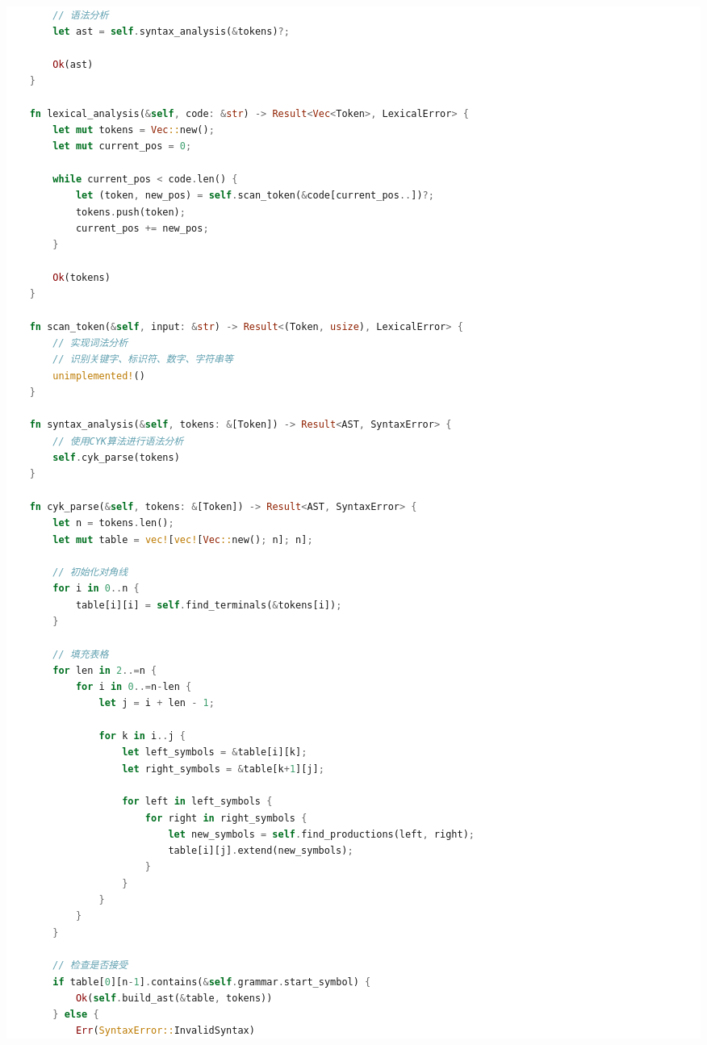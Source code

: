 ```rust
        // 语法分析
        let ast = self.syntax_analysis(&tokens)?;
        
        Ok(ast)
    }
    
    fn lexical_analysis(&self, code: &str) -> Result<Vec<Token>, LexicalError> {
        let mut tokens = Vec::new();
        let mut current_pos = 0;
        
        while current_pos < code.len() {
            let (token, new_pos) = self.scan_token(&code[current_pos..])?;
            tokens.push(token);
            current_pos += new_pos;
        }
        
        Ok(tokens)
    }
    
    fn scan_token(&self, input: &str) -> Result<(Token, usize), LexicalError> {
        // 实现词法分析
        // 识别关键字、标识符、数字、字符串等
        unimplemented!()
    }
    
    fn syntax_analysis(&self, tokens: &[Token]) -> Result<AST, SyntaxError> {
        // 使用CYK算法进行语法分析
        self.cyk_parse(tokens)
    }
    
    fn cyk_parse(&self, tokens: &[Token]) -> Result<AST, SyntaxError> {
        let n = tokens.len();
        let mut table = vec![vec![Vec::new(); n]; n];
        
        // 初始化对角线
        for i in 0..n {
            table[i][i] = self.find_terminals(&tokens[i]);
        }
        
        // 填充表格
        for len in 2..=n {
            for i in 0..=n-len {
                let j = i + len - 1;
                
                for k in i..j {
                    let left_symbols = &table[i][k];
                    let right_symbols = &table[k+1][j];
                    
                    for left in left_symbols {
                        for right in right_symbols {
                            let new_symbols = self.find_productions(left, right);
                            table[i][j].extend(new_symbols);
                        }
                    }
                }
            }
        }
        
        // 检查是否接受
        if table[0][n-1].contains(&self.grammar.start_symbol) {
            Ok(self.build_ast(&table, tokens))
        } else {
            Err(SyntaxError::InvalidSyntax)
```